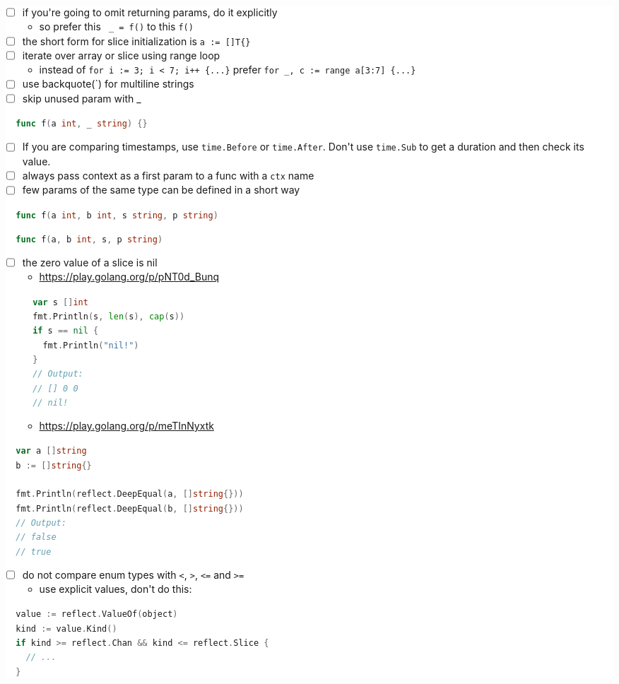 - [ ] if you're going to omit returning params, do it explicitly
  - so prefer this ` _ = f()` to this `f()`
- [ ] the short form for slice initialization is `a := []T{}`
- [ ] iterate over array or slice using range loop
  -  instead of `for i := 3; i < 7; i++ {...}` prefer `for _, c := range a[3:7] {...}`
- [ ] use backquote(\`) for multiline strings
- [ ] skip unused param with _

```go
  func f(a int, _ string) {}
```

- [ ] If you are comparing timestamps, use `time.Before` or `time.After`. Don't use `time.Sub` to get a duration and then check its value.
- [ ] always pass context as a first param to a func with a `ctx` name
- [ ] few params of the same type can be defined in a short way

```go
  func f(a int, b int, s string, p string)
```

```go
  func f(a, b int, s, p string)
```

- [ ] the zero value of a slice is nil
  - https://play.golang.org/p/pNT0d_Bunq
  ```go
    var s []int
    fmt.Println(s, len(s), cap(s))
    if s == nil {
      fmt.Println("nil!")
    }
    // Output:
    // [] 0 0
    // nil!
  ```
  - https://play.golang.org/p/meTInNyxtk

```go
  var a []string
  b := []string{}

  fmt.Println(reflect.DeepEqual(a, []string{}))
  fmt.Println(reflect.DeepEqual(b, []string{}))
  // Output:
  // false
  // true
```

- [ ] do not compare enum types with `<`, `>`, `<=` and `>=`
  - use explicit values, don't do this:

```go
  value := reflect.ValueOf(object)
  kind := value.Kind()
  if kind >= reflect.Chan && kind <= reflect.Slice {
    // ...
  }
```
